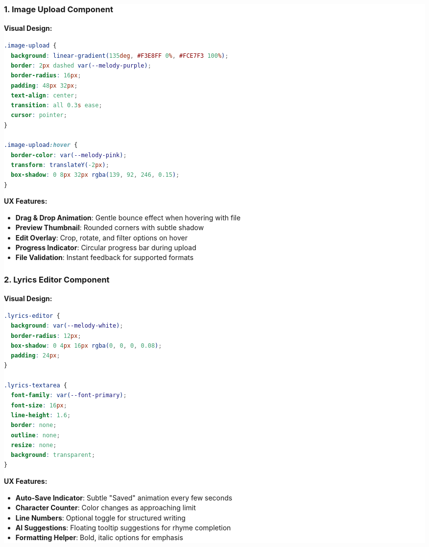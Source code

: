 ### 1. Image Upload Component
**Visual Design:**
```css
.image-upload {
  background: linear-gradient(135deg, #F3E8FF 0%, #FCE7F3 100%);
  border: 2px dashed var(--melody-purple);
  border-radius: 16px;
  padding: 48px 32px;
  text-align: center;
  transition: all 0.3s ease;
  cursor: pointer;
}

.image-upload:hover {
  border-color: var(--melody-pink);
  transform: translateY(-2px);
  box-shadow: 0 8px 32px rgba(139, 92, 246, 0.15);
}
```

**UX Features:**
- **Drag & Drop Animation**: Gentle bounce effect when hovering with file
- **Preview Thumbnail**: Rounded corners with subtle shadow
- **Edit Overlay**: Crop, rotate, and filter options on hover
- **Progress Indicator**: Circular progress bar during upload
- **File Validation**: Instant feedback for supported formats

### 2. Lyrics Editor Component
**Visual Design:**
```css
.lyrics-editor {
  background: var(--melody-white);
  border-radius: 12px;
  box-shadow: 0 4px 16px rgba(0, 0, 0, 0.08);
  padding: 24px;
}

.lyrics-textarea {
  font-family: var(--font-primary);
  font-size: 16px;
  line-height: 1.6;
  border: none;
  outline: none;
  resize: none;
  background: transparent;
}
```

**UX Features:**
- **Auto-Save Indicator**: Subtle "Saved" animation every few seconds
- **Character Counter**: Color changes as approaching limit
- **Line Numbers**: Optional toggle for structured writing
- **AI Suggestions**: Floating tooltip suggestions for rhyme completion
- **Formatting Helper**: Bold, italic options for emphasis
